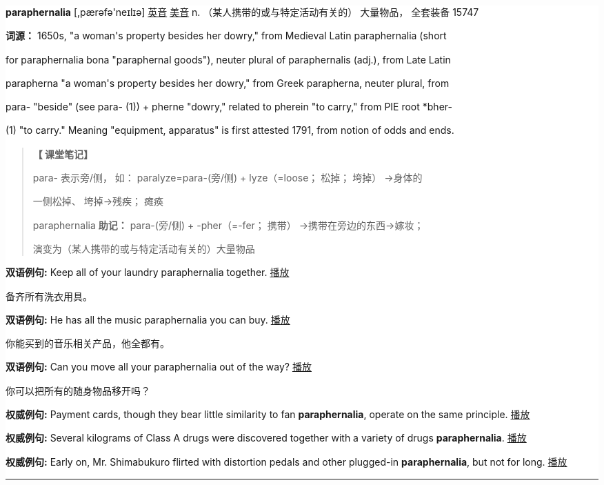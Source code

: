 **paraphernalia** \[,pærəfə'neɪlɪə] [英音](https://dict.youdao.com/dictvoice?audio=paraphernalia\&type=1)  [美音](https://dict.youdao.com/dictvoice?audio=paraphernalia\&type=2)  n. （某人携带的或与特定活动有关的） 大量物品， 全套装备 15747

**词源：** 1650s, "a woman's property besides her dowry," from Medieval Latin paraphernalia (short

for paraphernalia bona "paraphernal goods"), neuter plural of paraphernalis (adj.), from Late Latin

parapherna "a woman's property besides her dowry," from Greek parapherna, neuter plural, from

para- "beside" (see para- (1)) + pherne "dowry," related to pherein "to carry," from PIE root \*bher-

(1) "to carry." Meaning "equipment, apparatus" is first attested 1791, from notion of odds and ends.

> **【 课堂笔记】**
>
> para- 表示旁/侧， 如： paralyze=para-(旁/侧) + lyze（=loose； 松掉； 垮掉） →身体的
>
> 一侧松掉、 垮掉→残疾； 瘫痪
>
> paraphernalia **助记：** para-(旁/侧) + -pher（=-fer； 携带） →携带在旁边的东西→嫁妆；
>
> 演变为（某人携带的或与特定活动有关的）大量物品




**双语例句:** Keep all of your laundry paraphernalia together. [播放](https://dict.youdao.com/dictvoice?audio=Keep+all+of+your+laundry+paraphernalia+together.&le=eng&le=eng&type=2)

备齐所有洗衣用具。 

**双语例句:** He has all the music paraphernalia you can buy. [播放](https://dict.youdao.com/dictvoice?audio=He+has+all+the+music+paraphernalia+you+can+buy.&le=eng&le=eng&type=2)

你能买到的音乐相关产品，他全都有。 

**双语例句:** Can you move all your paraphernalia out of the way? [播放](https://dict.youdao.com/dictvoice?audio=Can+you+move+all+your+paraphernalia+out+of+the+way%3F&le=eng&le=eng&type=2)

你可以把所有的随身物品移开吗？ 

**权威例句:** Payment cards, though they bear little similarity to fan **paraphernalia**, operate on the same principle.  [播放](https://dict.youdao.com/dictvoice?audio=Payment+cards%2C+though+they+bear+little+similarity+to+fan+paraphernalia%2C+operate+on+the+same+principle.+&le=eng&type=2)

**权威例句:** Several kilograms of Class A drugs were discovered together with a variety of drugs **paraphernalia**.  [播放](https://dict.youdao.com/dictvoice?audio=Several+kilograms+of+Class+A+drugs+were+discovered+together+with+a+variety+of+drugs+paraphernalia.+&le=eng&type=2)

**权威例句:** Early on, Mr. Shimabukuro flirted with distortion pedals and other plugged-in **paraphernalia**, but not for long.  [播放](https://dict.youdao.com/dictvoice?audio=Early+on%2C+Mr.+Shimabukuro+flirted+with+distortion+pedals+and+other+plugged-in+paraphernalia%2C+but+not+for+long.+&le=eng&type=2)


***

